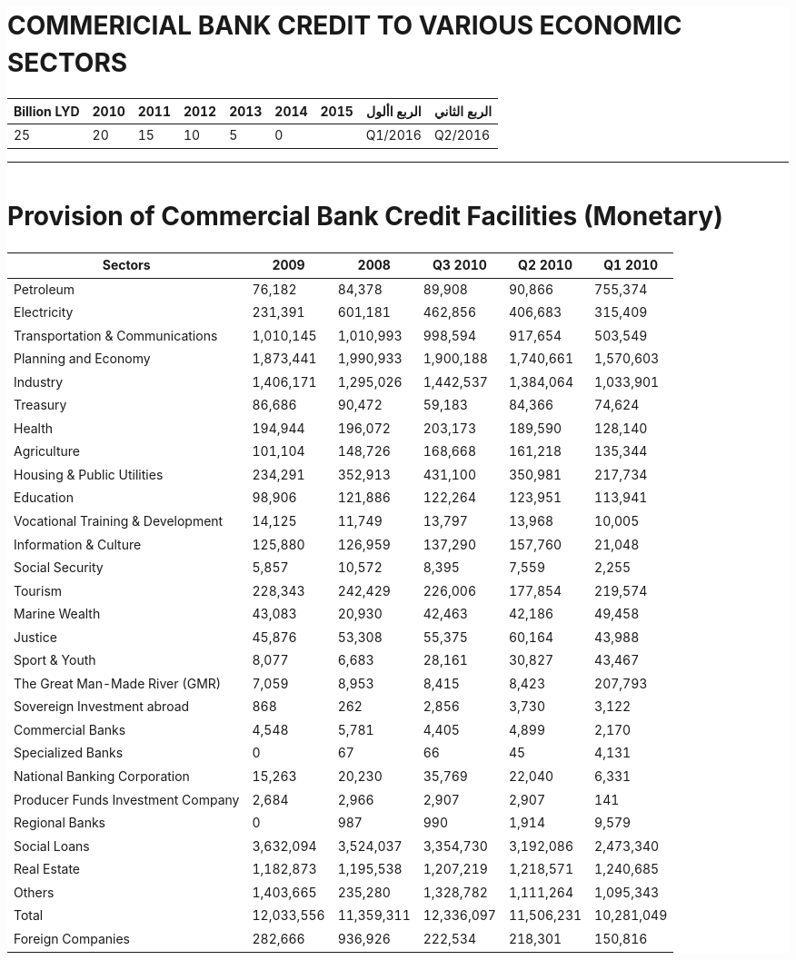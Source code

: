 # COMMERICIAL BANK CREDIT TO VARIOUS ECONOMIC SECTORS

|Billion LYD|2010|2011|2012|2013|2014|2015|الربع األول|الربع الثاني|
|---|---|---|---|---|---|---|---|---|
|25|20|15|10|5|0| |Q1/2016|Q2/2016|
---
# Provision of Commercial Bank Credit Facilities (Monetary)

|Sectors|2009|2008|Q3 2010|Q2 2010|Q1 2010|
|---|---|---|---|---|---|
|Petroleum|76,182|84,378|89,908|90,866|755,374|
|Electricity|231,391|601,181|462,856|406,683|315,409|
|Transportation & Communications|1,010,145|1,010,993|998,594|917,654|503,549|
|Planning and Economy|1,873,441|1,990,933|1,900,188|1,740,661|1,570,603|
|Industry|1,406,171|1,295,026|1,442,537|1,384,064|1,033,901|
|Treasury|86,686|90,472|59,183|84,366|74,624|
|Health|194,944|196,072|203,173|189,590|128,140|
|Agriculture|101,104|148,726|168,668|161,218|135,344|
|Housing & Public Utilities|234,291|352,913|431,100|350,981|217,734|
|Education|98,906|121,886|122,264|123,951|113,941|
|Vocational Training & Development|14,125|11,749|13,797|13,968|10,005|
|Information & Culture|125,880|126,959|137,290|157,760|21,048|
|Social Security|5,857|10,572|8,395|7,559|2,255|
|Tourism|228,343|242,429|226,006|177,854|219,574|
|Marine Wealth|43,083|20,930|42,463|42,186|49,458|
|Justice|45,876|53,308|55,375|60,164|43,988|
|Sport & Youth|8,077|6,683|28,161|30,827|43,467|
|The Great Man-Made River (GMR)|7,059|8,953|8,415|8,423|207,793|
|Sovereign Investment abroad|868|262|2,856|3,730|3,122|
|Commercial Banks|4,548|5,781|4,405|4,899|2,170|
|Specialized Banks|0|67|66|45|4,131|
|National Banking Corporation|15,263|20,230|35,769|22,040|6,331|
|Producer Funds Investment Company|2,684|2,966|2,907|2,907|141|
|Regional Banks|0|987|990|1,914|9,579|
|Social Loans|3,632,094|3,524,037|3,354,730|3,192,086|2,473,340|
|Real Estate|1,182,873|1,195,538|1,207,219|1,218,571|1,240,685|
|Others|1,403,665|235,280|1,328,782|1,111,264|1,095,343|
|Total|12,033,556|11,359,311|12,336,097|11,506,231|10,281,049|
|Foreign Companies|282,666|936,926|222,534|218,301|150,816|